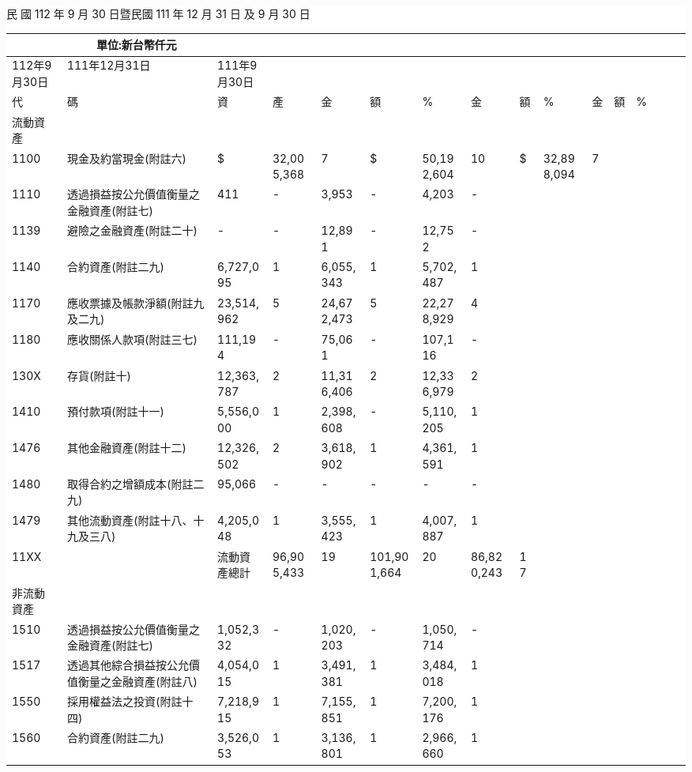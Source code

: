民 國 112 年 9 月 30 日暨民國 111 年 12 月 31 日 及 9 月 30 日

|                                          | 單位:新台幣仟元                                   |                  |             |             |             |             |             |             |             |     |             |             |     |             |     |
|------------------------------------------|----------------------------------------------------|------------------|-------------|-------------|-------------|-------------|-------------|-------------|-------------|-----|-------------|-------------|-----|-------------|-----|
| 112年9月30日                             | 111年12月31日                                      | 111年9月30日     |             |             |             |             |             |             |             |     |             |             |     |             |     |
| 代                                       | 碼                                                 | 資               | 產          | 金          | 額          | %          | 金          | 額          | %          | 金  | 額          | %          |     |             |     |
| 流動資產                                 |                                                    |                  |             |             |             |             |             |             |             |     |             |             |     |             |     |
| 1100                                     | 現金及約當現金(附註六)                           | $                | 32,005,368  | 7           | $           | 50,192,604  | 10          | $           | 32,898,094  | 7   |             |             |     |             |     |
| 1110                                     | 透過損益按公允價值衡量之金融資產(附註七)         | 411              | -           | 3,953       | -           | 4,203       | -           |             |             |     |             |             |     |             |     |
| 1139                                     | 避險之金融資產(附註二十)                         | -                | -           | 12,891      | -           | 12,752      | -           |             |             |     |             |             |     |             |     |
| 1140                                     | 合約資產(附註二九)                               | 6,727,095        | 1           | 6,055,343   | 1           | 5,702,487   | 1           |             |             |     |             |             |     |             |     |
| 1170                                     | 應收票據及帳款淨額(附註九及二九)                 | 23,514,962       | 5           | 24,672,473  | 5           | 22,278,929  | 4           |             |             |     |             |             |     |             |     |
| 1180                                     | 應收關係人款項(附註三七)                         | 111,194          | -           | 75,061      | -           | 107,116     | -           |             |             |     |             |             |     |             |     |
| 130X                                     | 存貨(附註十)                                     | 12,363,787       | 2           | 11,316,406  | 2           | 12,336,979  | 2           |             |             |     |             |             |     |             |     |
| 1410                                     | 預付款項(附註十一)                               | 5,556,000        | 1           | 2,398,608   | -           | 5,110,205   | 1           |             |             |     |             |             |     |             |     |
| 1476                                     | 其他金融資產(附註十二)                           | 12,326,502       | 2           | 3,618,902   | 1           | 4,361,591   | 1           |             |             |     |             |             |     |             |     |
| 1480                                     | 取得合約之增額成本(附註二九)                     | 95,066           | -           | -           | -           | -           | -           |             |             |     |             |             |     |             |     |
| 1479                                     | 其他流動資產(附註十八、十九及三八)               | 4,205,048        | 1           | 3,555,423   | 1           | 4,007,887   | 1           |             |             |     |             |             |     |             |     |
| 11XX                                     |                                                    | 流動資產總計     | 96,905,433  | 19          | 101,901,664 | 20          | 86,820,243  | 17          |             |     |             |             |     |             |     |
| 非流動資產                               |                                                    |                  |             |             |             |             |             |             |             |     |             |             |     |             |     |
| 1510                                     | 透過損益按公允價值衡量之金融資產(附註七)         | 1,052,332        | -           | 1,020,203   | -           | 1,050,714   | -           |             |             |     |             |             |     |             |     |
| 1517                                     | 透過其他綜合損益按公允價值衡量之金融資產(附註八) | 4,054,015        | 1           | 3,491,381   | 1           | 3,484,018   | 1           |             |             |     |             |             |     |             |     |
| 1550                                     | 採用權益法之投資(附註十四)                       | 7,218,915        | 1           | 7,155,851   | 1           | 7,200,176   | 1           |             |             |     |             |             |     |             |     |
| 1560                                     | 合約資產(附註二九)                               | 3,526,053        | 1           | 3,136,801   | 1           | 2,966,660   | 1           |             |             |     |             |             |     |             |     |